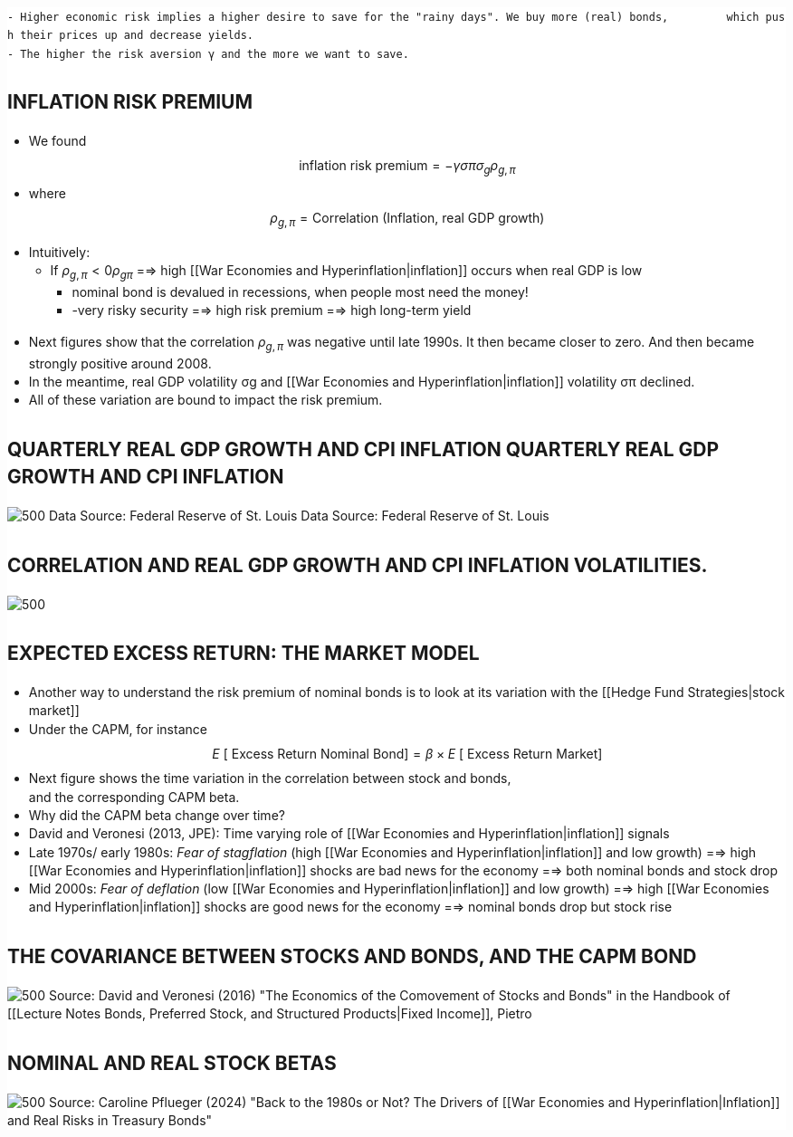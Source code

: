 	- Higher economic risk implies a higher desire to save for the "rainy days". We buy more (real) bonds,         which push their prices up and decrease yields.
	- The higher the risk aversion γ and the more we want to save.
## INFLATION RISK PREMIUM
-  We found $$\text{inflation risk premium} = −γσπσ_gρ_{g,        π}$$
-  where $$ρ_{g,        π} = \text{Correlation (Inflation,         real GDP growth)}$$
+  Intuitively:
	+ If $ρ_{g,        π} <0 \rho_{g\pi}$ =⇒ high [[War Economies and Hyperinflation|inflation]] occurs when real GDP is low
		+ nominal bond is devalued in recessions,         when people most need the money! 
		+ -very risky security =⇒ high risk premium =⇒ high long-term yield
-  Next figures show that the correlation $ρ_{g,        π}$ was negative until late 1990s. It then became closer to zero. And then became strongly positive around 2008.
-  In the meantime,         real GDP volatility σg and [[War Economies and Hyperinflation|inflation]] volatility σπ declined.
-  All of these variation are bound to impact the risk premium.
## QUARTERLY REAL GDP GROWTH AND CPI INFLATION QUARTERLY REAL GDP GROWTH AND CPI INFLATION
 ![500](Lecture%20Note%203%20Understanding%20The%20Term%20Structure%20Of%20Interest%20Rates-20240405082451473.webp)
Data Source: Federal Reserve of St. Louis Data Source: Federal Reserve of St. Louis
## CORRELATION AND REAL GDP GROWTH AND CPI INFLATION VOLATILITIES. 
 ![500](Lecture%20Note%203%20Understanding%20The%20Term%20Structure%20Of%20Interest%20Rates-20240405233914662.webp)
## EXPECTED EXCESS RETURN: THE MARKET MODEL
-  Another way to understand the risk premium of nominal bonds is to look at its
variation with the [[Hedge Fund Strategies|stock market]]
-  Under the CAPM,         for instance$$E\ [\text{ Excess Return Nominal Bond}] = β × E\ [\text{ Excess Return Market}]$$
-  Next figure shows the time variation in the correlation between stock and bonds,        
and the corresponding CAPM beta.
-  Why did the CAPM beta change over time?
- David and Veronesi (2013,         JPE): Time varying role of [[War Economies and Hyperinflation|inflation]] signals
- Late 1970s/ early 1980s: *Fear of stagflation* (high [[War Economies and Hyperinflation|inflation]] and low growth)
=⇒ high [[War Economies and Hyperinflation|inflation]] shocks are bad news for the economy =⇒ both nominal bonds and stock drop
- Mid 2000s: *Fear of deflation* (low [[War Economies and Hyperinflation|inflation]] and low growth)
=⇒ high [[War Economies and Hyperinflation|inflation]] shocks are good news for the economy =⇒ nominal bonds drop but stock rise
## THE COVARIANCE BETWEEN STOCKS AND BONDS,         AND THE CAPM BOND
 ![500](Lecture%20Note%203%20Understanding%20The%20Term%20Structure%20Of%20Interest%20Rates-20240405234100364.webp)
Source: David and Veronesi (2016) "The Economics of the Comovement of Stocks and Bonds" in the Handbook of [[Lecture Notes Bonds,  Preferred Stock,  and Structured Products|Fixed Income]],         Pietro
## NOMINAL AND REAL STOCK BETAS
 ![500](Lecture%20Note%203%20Understanding%20The%20Term%20Structure%20Of%20Interest%20Rates-20240405234120813.webp)
Source: Caroline Pflueger (2024) "Back to the 1980s or Not? The Drivers of [[War Economies and Hyperinflation|Inflation]] and Real Risks in Treasury Bonds"